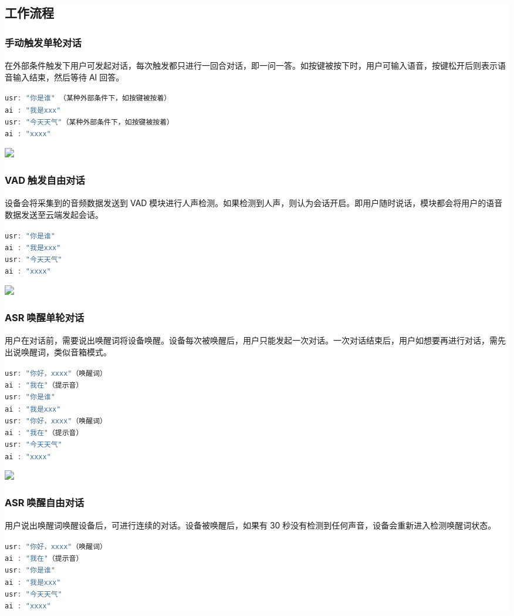 ## 工作流程

### 手动触发单轮对话

在外部条件触发下用户可发起对话，每次触发都只进行一回合对话，即一问一答。如按键被按下时，用户可输入语音，按键松开后则表示语音输入结束，然后等待 AI 回答。

```javascript
usr: "你是谁" （某种外部条件下，如按键被按着）
ai : "我是xxx"
usr: "今天天气"（某种外部条件下，如按键被按着）
ai : "xxxx"
```

![](/img/applications/ai_components/zh/manual_once_talk.svg)

### VAD 触发自由对话

设备会将采集到的音频数据发送到 VAD 模块进行人声检测。如果检测到人声，则认为会话开启。即用户随时说话，模块都会将用户的语音数据发送至云端发起会话。

```javascript
usr: "你是谁"
ai : "我是xxx"
usr: "今天天气"
ai : "xxxx"
```

![](/img/applications/ai_components/zh/vad_free_talk.svg)

### ASR 唤醒单轮对话

用户在对话前，需要说出唤醒词将设备唤醒。设备每次被唤醒后，用户只能发起一次对话。一次对话结束后，用户如想要再进行对话，需先出说唤醒词，类似音箱模式。

```javascript
usr: "你好，xxxx"（唤醒词）
ai : "我在"（提示音）
usr: "你是谁"
ai : "我是xxx"
usr: "你好，xxxx"（唤醒词）
ai : "我在"（提示音）
usr: "今天天气"
ai : "xxxx"
```

![](/img/applications/ai_components/zh/asr_once_talk.svg)

### ASR 唤醒自由对话

用户说出唤醒词唤醒设备后，可进行连续的对话。设备被唤醒后，如果有 30 秒没有检测到任何声音，设备会重新进入检测唤醒词状态。

```javascript
usr: "你好，xxxx"（唤醒词）
ai : "我在"（提示音）
usr: "你是谁"
ai : "我是xxx"
usr: "今天天气"
ai : "xxxx"
```
